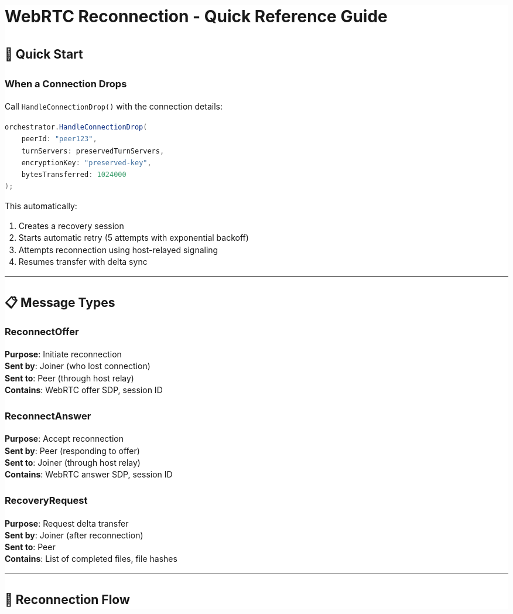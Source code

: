 # WebRTC Reconnection - Quick Reference Guide

## 🚀 Quick Start

### When a Connection Drops

Call `HandleConnectionDrop()` with the connection details:

```csharp
orchestrator.HandleConnectionDrop(
    peerId: "peer123",
    turnServers: preservedTurnServers,
    encryptionKey: "preserved-key",
    bytesTransferred: 1024000
);
```

This automatically:
1. Creates a recovery session
2. Starts automatic retry (5 attempts with exponential backoff)
3. Attempts reconnection using host-relayed signaling
4. Resumes transfer with delta sync

---

## 📋 Message Types

### ReconnectOffer
**Purpose**: Initiate reconnection  
**Sent by**: Joiner (who lost connection)  
**Sent to**: Peer (through host relay)  
**Contains**: WebRTC offer SDP, session ID

### ReconnectAnswer
**Purpose**: Accept reconnection  
**Sent by**: Peer (responding to offer)  
**Sent to**: Joiner (through host relay)  
**Contains**: WebRTC answer SDP, session ID

### RecoveryRequest
**Purpose**: Request delta transfer  
**Sent by**: Joiner (after reconnection)  
**Sent to**: Peer  
**Contains**: List of completed files, file hashes

---

## 🔄 Reconnection Flow
